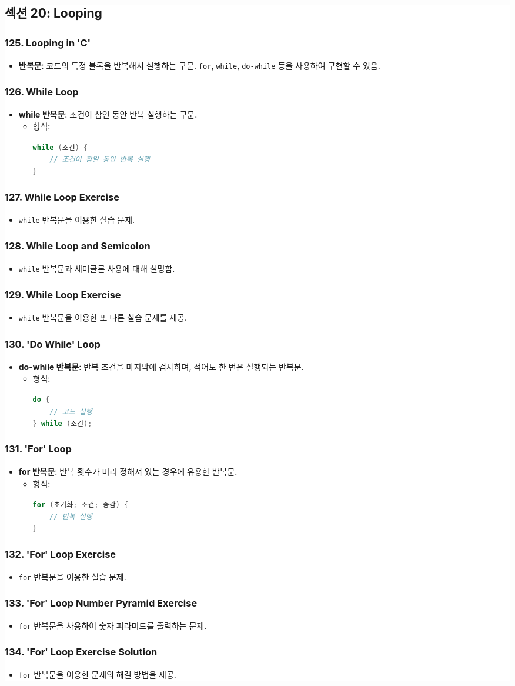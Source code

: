 
## 섹션 20: Looping

### 125. Looping in 'C'
- **반복문**: 코드의 특정 블록을 반복해서 실행하는 구문. `for`, `while`, `do-while` 등을 사용하여 구현할 수 있음.

### 126. While Loop
- **while 반복문**: 조건이 참인 동안 반복 실행하는 구문.
  - 형식: 
    ```c
    while (조건) {
        // 조건이 참일 동안 반복 실행
    }
    ```

### 127. While Loop Exercise
- `while` 반복문을 이용한 실습 문제.

### 128. While Loop and Semicolon
- `while` 반복문과 세미콜론 사용에 대해 설명함. 

### 129. While Loop Exercise
- `while` 반복문을 이용한 또 다른 실습 문제를 제공.

### 130. 'Do While' Loop
- **do-while 반복문**: 반복 조건을 마지막에 검사하며, 적어도 한 번은 실행되는 반복문.
  - 형식:
    ```c
    do {
        // 코드 실행
    } while (조건);
    ```

### 131. 'For' Loop
- **for 반복문**: 반복 횟수가 미리 정해져 있는 경우에 유용한 반복문.
  - 형식:
    ```c
    for (초기화; 조건; 증감) {
        // 반복 실행
    }
    ```

### 132. 'For' Loop Exercise
- `for` 반복문을 이용한 실습 문제.

### 133. 'For' Loop Number Pyramid Exercise
- `for` 반복문을 사용하여 숫자 피라미드를 출력하는 문제.

### 134. 'For' Loop Exercise Solution
- `for` 반복문을 이용한 문제의 해결 방법을 제공.
